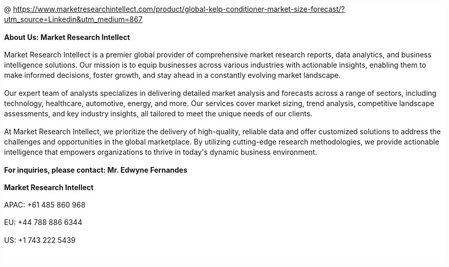 @</strong>&nbsp;<a href="https://www.marketresearchintellect.com/product/global-kelp-conditioner-market-size-forecast/?utm_source=Linkedin&utm_medium=867">https://www.marketresearchintellect.com/product/global-kelp-conditioner-market-size-forecast/?utm_source=Linkedin&utm_medium=867</a></span></p><p><strong>About Us: Market Research Intellect</strong></p><p>Market Research Intellect is a premier global provider of comprehensive market research reports, data analytics, and business intelligence solutions. Our mission is to equip businesses across various industries with actionable insights, enabling them to make informed decisions, foster growth, and stay ahead in a constantly evolving market landscape.</p><p>Our expert team of analysts specializes in delivering detailed market analysis and forecasts across a range of sectors, including technology, healthcare, automotive, energy, and more. Our services cover market sizing, trend analysis, competitive landscape assessments, and key industry insights, all tailored to meet the unique needs of our clients.</p><p>At Market Research Intellect, we prioritize the delivery of high-quality, reliable data and offer customized solutions to address the challenges and opportunities in the global marketplace. By utilizing cutting-edge research methodologies, we provide actionable intelligence that empowers organizations to thrive in today's dynamic business environment.</p><p><strong>For inquiries, please contact: Mr. Edwyne Fernandes</strong></p><p><strong>Market Research Intellect</strong></p><p>APAC: +61 485 860 968</p><p>EU: +44 788 886 6344</p><p>US: +1 743 222 5439</p></div><div class="article-main__content" data-test-id="publishing-text-block">&nbsp;</div>